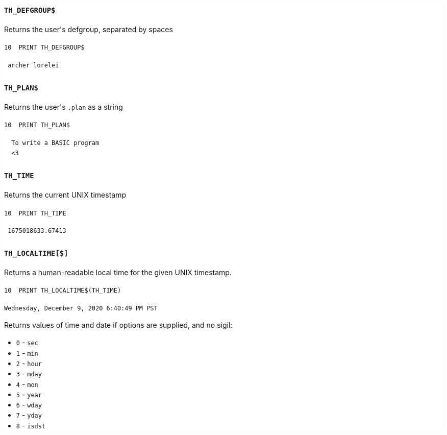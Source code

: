 
### `TH_DEFGROUP$`

Returns the user's defgroup, separated by spaces

```
10  PRINT TH_DEFGROUP$
```
```
 archer lorelei
```


### `TH_PLAN$`

Returns the user's `.plan` as a string

```
10  PRINT TH_PLAN$
```
```
  To write a BASIC program
  <3
```


### `TH_TIME`

Returns the current UNIX timestamp

```
10  PRINT TH_TIME
```
```
 1675018633.67413
```


### `TH_LOCALTIME[$]`

Returns a human-readable local time for the given UNIX timestamp.

```
10  PRINT TH_LOCALTIME$(TH_TIME)
```
```
Wednesday, December 9, 2020 6:40:49 PM PST
```
Returns values of time and date if options are supplied, and no sigil:

 - `0` - `sec`
 - `1` - `min`
 - `2` - `hour`
 - `3` - `mday`
 - `4` - `mon`
 - `5` - `year`
 - `6` - `wday`
 - `7` - `yday`
 - `8` - `isdst`
